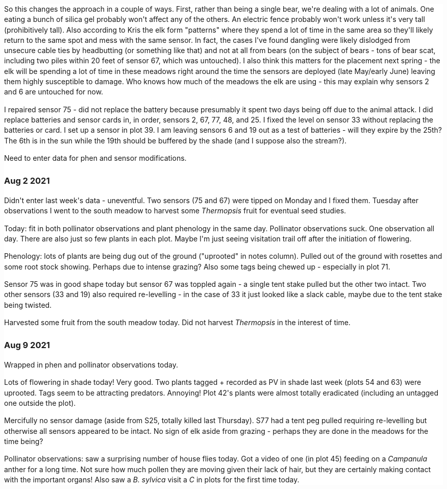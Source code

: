 So this changes the approach in a couple of ways. First, rather than being a single bear, we're dealing with a lot of animals. One eating a bunch of silica gel probably won't affect any of the others. An electric fence probably won't work unless it's very tall (prohibitively tall). Also according to Kris the elk form "patterns" where they spend a lot of time in the same area so they'll likely return to the same spot and mess with the same sensor. In fact, the cases I've found dangling were likely dislodged from unsecure cable ties by headbutting (or something like that) and not at all from bears (on the subject of bears - tons of bear scat, including two piles within 20 feet of sensor 67, which was untouched). I also think this matters for the placement next spring - the elk will be spending a lot of time in these meadows right around the time the sensors are deployed (late May/early June) leaving them highly susceptible to damage. Who knows how much of the meadows the elk are using - this may explain why sensors 2 and 6 are untouched for now.

I repaired sensor 75 - did not replace the battery because presumably it spent two days being off due to the animal attack. I did replace batteries and sensor cards in, in order, sensors 2, 67, 77, 48, and 25. I fixed the level on sensor 33 without replacing the batteries or card. I set up a sensor in plot 39. I am leaving sensors 6 and 19 out as a test of batteries - will they expire by the 25th? The 6th is in the sun while the 19th should be buffered by the shade (and I suppose also the stream?). 

Need to enter data for phen and sensor modifications.

### Aug 2 2021

Didn't enter last week's data - uneventful. Two sensors (75 and 67) were tipped on Monday and I fixed them. Tuesday after observations I went to the south meadow to harvest some *Thermopsis* fruit for eventual seed studies.

Today: fit in both pollinator observations and plant phenology in the same day. Pollinator observations suck. One observation all day. There are also just so few plants in each plot. Maybe I'm just seeing visitation trail off after the initiation of flowering.

Phenology: lots of plants are being dug out of the ground ("uprooted" in notes column). Pulled out of the ground with rosettes and some root stock showing. Perhaps due to intense grazing? Also some tags being chewed up - especially in plot 71.

Sensor 75 was in good shape today but sensor 67 was toppled again - a single tent stake pulled but the other two intact. Two other sensors (33 and 19) also required re-levelling - in the case of 33 it just looked like a slack cable, maybe due to the tent stake being twisted.

Harvested some fruit from the south meadow today. Did not harvest *Thermopsis* in the interest of time.

### Aug 9 2021

Wrapped in phen and pollinator observations today. 

Lots of flowering in shade today! Very good. Two plants tagged + recorded as PV in shade last week (plots 54 and 63) were uprooted. Tags seem to be attracting predators. Annoying! Plot 42's plants were almost totally eradicated (including an untagged one outside the plot).

Mercifully no sensor damage (aside from S25, totally killed last Thursday). S77 had a tent peg pulled requiring re-levelling but otherwise all sensors appeared to be intact. No sign of elk aside from grazing - perhaps they are done in the meadows for the time being?

Pollinator observations: saw a surprising number of house flies today. Got a video of one (in plot 45) feeding on a *Campanula* anther for a long time. Not sure how much pollen they are moving given their lack of hair, but they are certainly making contact with the important organs! Also saw a *B. sylvica* visit a *C* in plots for the first time today.
